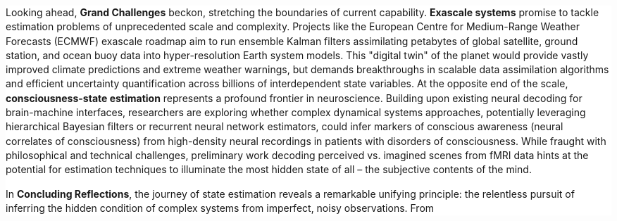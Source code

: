 Looking ahead, **Grand Challenges** beckon, stretching the boundaries of current capability. **Exascale systems** promise to tackle estimation problems of unprecedented scale and complexity. Projects like the European Centre for Medium-Range Weather Forecasts (ECMWF) exascale roadmap aim to run ensemble Kalman filters assimilating petabytes of global satellite, ground station, and ocean buoy data into hyper-resolution Earth system models. This "digital twin" of the planet would provide vastly improved climate predictions and extreme weather warnings, but demands breakthroughs in scalable data assimilation algorithms and efficient uncertainty quantification across billions of interdependent state variables. At the opposite end of the scale, **consciousness-state estimation** represents a profound frontier in neuroscience. Building upon existing neural decoding for brain-machine interfaces, researchers are exploring whether complex dynamical systems approaches, potentially leveraging hierarchical Bayesian filters or recurrent neural network estimators, could infer markers of conscious awareness (neural correlates of consciousness) from high-density neural recordings in patients with disorders of consciousness. While fraught with philosophical and technical challenges, preliminary work decoding perceived vs. imagined scenes from fMRI data hints at the potential for estimation techniques to illuminate the most hidden state of all – the subjective contents of the mind.

In **Concluding Reflections**, the journey of state estimation reveals a remarkable unifying principle: the relentless pursuit of inferring the hidden condition of complex systems from imperfect, noisy observations. From
